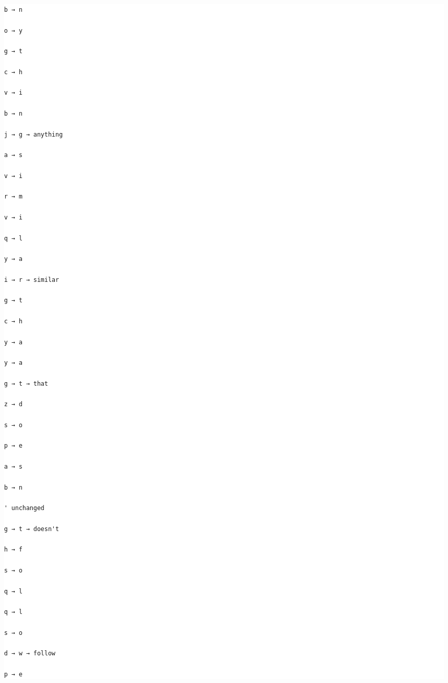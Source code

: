     b → n

    o → y

    g → t

    c → h

    v → i

    b → n

    j → g → anything

    a → s

    v → i

    r → m

    v → i

    q → l

    y → a

    i → r → similar

    g → t

    c → h

    y → a

    y → a

    g → t → that

    z → d

    s → o

    p → e

    a → s

    b → n

    ' unchanged

    g → t → doesn't

    h → f

    s → o

    q → l

    q → l

    s → o

    d → w → follow

    p → e
